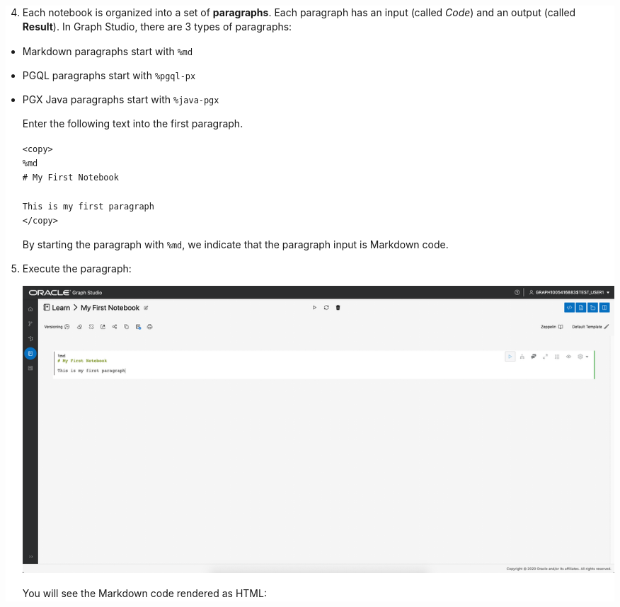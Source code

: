 4. Each notebook is organized into a set of **paragraphs**. Each paragraph has an input (called *Code*) and an output (called **Result**). In Graph Studio, there are 3 types of paragraphs:

- Markdown paragraphs start with `%md`
- PGQL paragraphs start with `%pgql-px`
- PGX Java paragraphs start with `%java-pgx`
   
   Enter the following text into the first paragraph.

    ```
    <copy>
    %md
    # My First Notebook

    This is my first paragraph
    </copy>
    ```

    By starting the paragraph with `%md`, we indicate that the paragraph input is Markdown code. 

5. Execute the paragraph:

    ![](./images/first-notebook-execute-md-para.png " ")

    You will see the Markdown code rendered as HTML:
